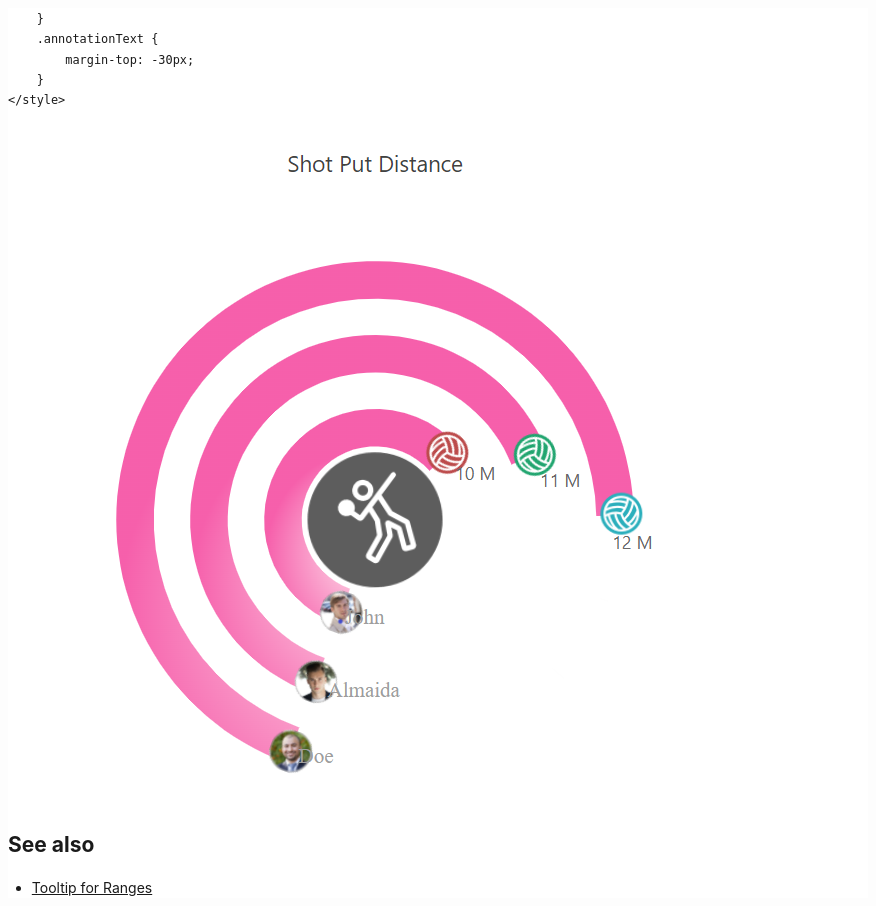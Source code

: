 ```cshtml
    }
    .annotationText {
        margin-top: -30px;
    }
</style>
```
![Blazor Circular Gauge with Radial Gradient](./images/blazor-circulargauge-pointer-radial-gradient.png)

## See also

* [Tooltip for Ranges](user-interaction#tooltip-for-annotations)